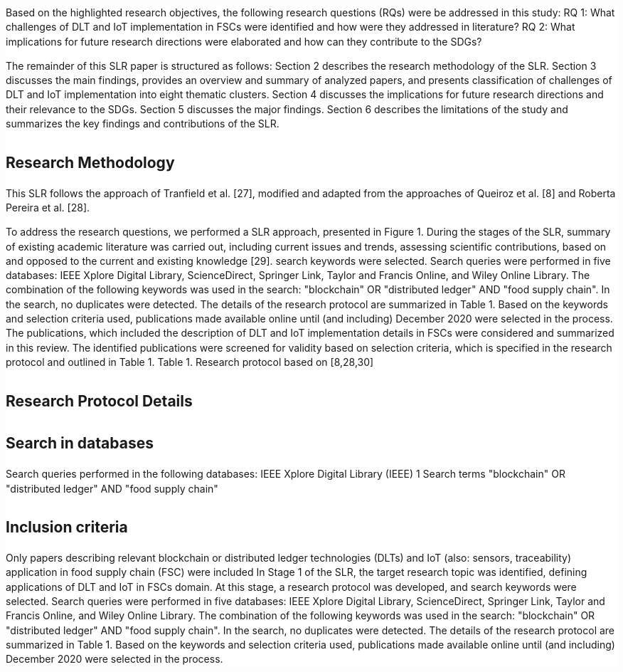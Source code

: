 Based on the highlighted research objectives, the following research questions (RQs) were be addressed in this study: RQ 1: What challenges of DLT and IoT implementation in FSCs were identified and how were they addressed in literature? RQ 2: What implications for future research directions were elaborated and how can they contribute to the SDGs?

The remainder of this SLR paper is structured as follows: Section 2 describes the research methodology of the SLR. Section 3 discusses the main findings, provides an overview and summary of analyzed papers, and presents classification of challenges of DLT and IoT implementation into eight thematic clusters. Section 4 discusses the implications for future research directions and their relevance to the SDGs. Section 5 discusses the major findings. Section 6 describes the limitations of the study and summarizes the key findings and contributions of the SLR.


## Research Methodology

This SLR follows the approach of Tranfield et al. [27], modified and adapted from the approaches of Queiroz et al. [8] and Roberta Pereira et al. [28].

To address the research questions, we performed a SLR approach, presented in Figure 1. During the stages of the SLR, summary of existing academic literature was carried out, including current issues and trends, assessing scientific contributions, based on and opposed to the current and existing knowledge [29]. search keywords were selected. Search queries were performed in five databases: IEEE Xplore Digital Library, ScienceDirect, Springer Link, Taylor and Francis Online, and Wiley Online Library. The combination of the following keywords was used in the search: "blockchain" OR "distributed ledger" AND "food supply chain". In the search, no duplicates were detected. The details of the research protocol are summarized in Table 1. Based on the keywords and selection criteria used, publications made available online until (and including) December 2020 were selected in the process. The publications, which included the description of DLT and IoT implementation details in FSCs were considered and summarized in this review. The identified publications were screened for validity based on selection criteria, which is specified in the research protocol and outlined in Table 1. Table 1. Research protocol based on [8,28,30] 


## Research Protocol Details


## Search in databases

Search queries performed in the following databases: IEEE Xplore Digital Library (IEEE) 1  Search terms "blockchain" OR "distributed ledger" AND "food supply chain"


## Inclusion criteria

Only papers describing relevant blockchain or distributed ledger technologies (DLTs) and IoT (also: sensors, traceability) application in food supply chain (FSC) were included In Stage 1 of the SLR, the target research topic was identified, defining applications of DLT and IoT in FSCs domain. At this stage, a research protocol was developed, and search keywords were selected. Search queries were performed in five databases: IEEE Xplore Digital Library, ScienceDirect, Springer Link, Taylor and Francis Online, and Wiley Online Library. The combination of the following keywords was used in the search: "blockchain" OR "distributed ledger" AND "food supply chain". In the search, no duplicates were detected. The details of the research protocol are summarized in Table 1. Based on the keywords and selection criteria used, publications made available online until (and including) December 2020 were selected in the process.
